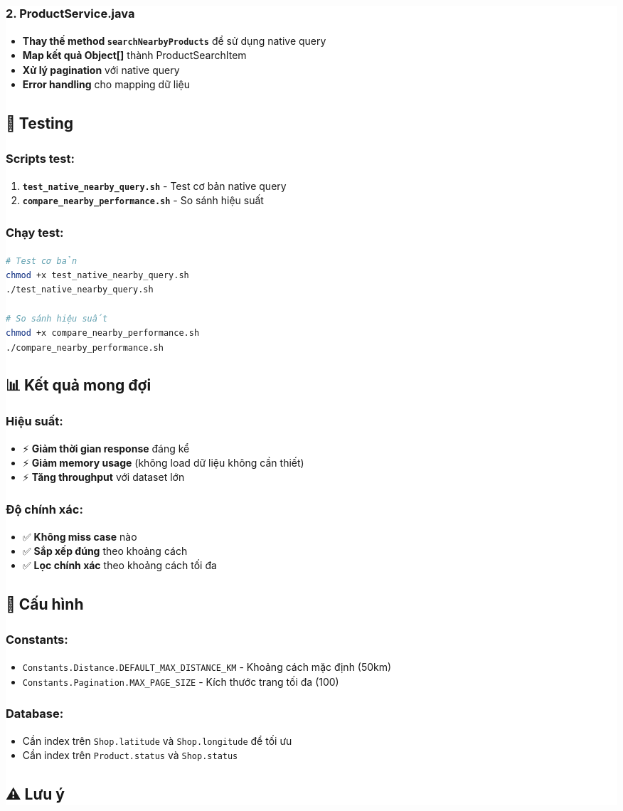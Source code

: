 ### **2. ProductService.java**
- **Thay thế method `searchNearbyProducts`** để sử dụng native query
- **Map kết quả Object[]** thành ProductSearchItem
- **Xử lý pagination** với native query
- **Error handling** cho mapping dữ liệu

## 🧪 **Testing**

### **Scripts test:**
1. **`test_native_nearby_query.sh`** - Test cơ bản native query
2. **`compare_nearby_performance.sh`** - So sánh hiệu suất

### **Chạy test:**
```bash
# Test cơ bản
chmod +x test_native_nearby_query.sh
./test_native_nearby_query.sh

# So sánh hiệu suất
chmod +x compare_nearby_performance.sh
./compare_nearby_performance.sh
```

## 📊 **Kết quả mong đợi**

### **Hiệu suất:**
- ⚡ **Giảm thời gian response** đáng kể
- ⚡ **Giảm memory usage** (không load dữ liệu không cần thiết)
- ⚡ **Tăng throughput** với dataset lớn

### **Độ chính xác:**
- ✅ **Không miss case** nào
- ✅ **Sắp xếp đúng** theo khoảng cách
- ✅ **Lọc chính xác** theo khoảng cách tối đa

## 🔧 **Cấu hình**

### **Constants:**
- `Constants.Distance.DEFAULT_MAX_DISTANCE_KM` - Khoảng cách mặc định (50km)
- `Constants.Pagination.MAX_PAGE_SIZE` - Kích thước trang tối đa (100)

### **Database:**
- Cần index trên `Shop.latitude` và `Shop.longitude` để tối ưu
- Cần index trên `Product.status` và `Shop.status`

## ⚠️ **Lưu ý**
